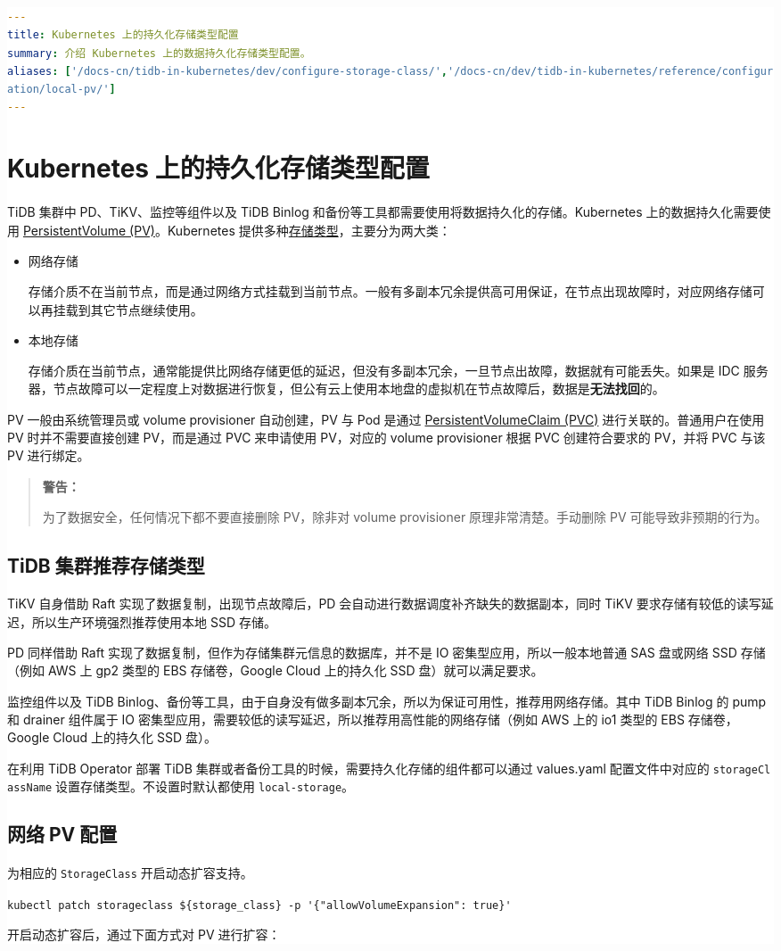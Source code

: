 ```yaml
---
title: Kubernetes 上的持久化存储类型配置
summary: 介绍 Kubernetes 上的数据持久化存储类型配置。
aliases: ['/docs-cn/tidb-in-kubernetes/dev/configure-storage-class/','/docs-cn/dev/tidb-in-kubernetes/reference/configuration/local-pv/']
---
```


# Kubernetes 上的持久化存储类型配置

TiDB 集群中 PD、TiKV、监控等组件以及 TiDB Binlog 和备份等工具都需要使用将数据持久化的存储。Kubernetes 上的数据持久化需要使用 [PersistentVolume (PV)](https://kubernetes.io/docs/concepts/storage/persistent-volumes/)。Kubernetes 提供多种[存储类型](https://kubernetes.io/docs/concepts/storage/volumes/)，主要分为两大类：

* 网络存储

    存储介质不在当前节点，而是通过网络方式挂载到当前节点。一般有多副本冗余提供高可用保证，在节点出现故障时，对应网络存储可以再挂载到其它节点继续使用。

* 本地存储

    存储介质在当前节点，通常能提供比网络存储更低的延迟，但没有多副本冗余，一旦节点出故障，数据就有可能丢失。如果是 IDC 服务器，节点故障可以一定程度上对数据进行恢复，但公有云上使用本地盘的虚拟机在节点故障后，数据是**无法找回**的。

PV 一般由系统管理员或 volume provisioner 自动创建，PV 与 Pod 是通过 [PersistentVolumeClaim (PVC)](https://kubernetes.io/docs/concepts/storage/persistent-volumes/#persistentvolumeclaims) 进行关联的。普通用户在使用 PV 时并不需要直接创建 PV，而是通过 PVC 来申请使用 PV，对应的 volume provisioner 根据 PVC 创建符合要求的 PV，并将 PVC 与该 PV 进行绑定。

> **警告：**
>
> 为了数据安全，任何情况下都不要直接删除 PV，除非对 volume provisioner 原理非常清楚。手动删除 PV 可能导致非预期的行为。

## TiDB 集群推荐存储类型

TiKV 自身借助 Raft 实现了数据复制，出现节点故障后，PD 会自动进行数据调度补齐缺失的数据副本，同时 TiKV 要求存储有较低的读写延迟，所以生产环境强烈推荐使用本地 SSD 存储。

PD 同样借助 Raft 实现了数据复制，但作为存储集群元信息的数据库，并不是 IO 密集型应用，所以一般本地普通 SAS 盘或网络 SSD 存储（例如 AWS 上 gp2 类型的 EBS 存储卷，Google Cloud 上的持久化 SSD 盘）就可以满足要求。

监控组件以及 TiDB Binlog、备份等工具，由于自身没有做多副本冗余，所以为保证可用性，推荐用网络存储。其中 TiDB Binlog 的 pump 和 drainer 组件属于 IO 密集型应用，需要较低的读写延迟，所以推荐用高性能的网络存储（例如 AWS 上的 io1 类型的 EBS 存储卷，Google Cloud 上的持久化 SSD 盘）。

在利用 TiDB Operator 部署 TiDB 集群或者备份工具的时候，需要持久化存储的组件都可以通过 values.yaml 配置文件中对应的 `storageClassName` 设置存储类型。不设置时默认都使用 `local-storage`。

## 网络 PV 配置

为相应的 `StorageClass` 开启动态扩容支持。


```shell
kubectl patch storageclass ${storage_class} -p '{"allowVolumeExpansion": true}'
```

开启动态扩容后，通过下面方式对 PV 进行扩容：
